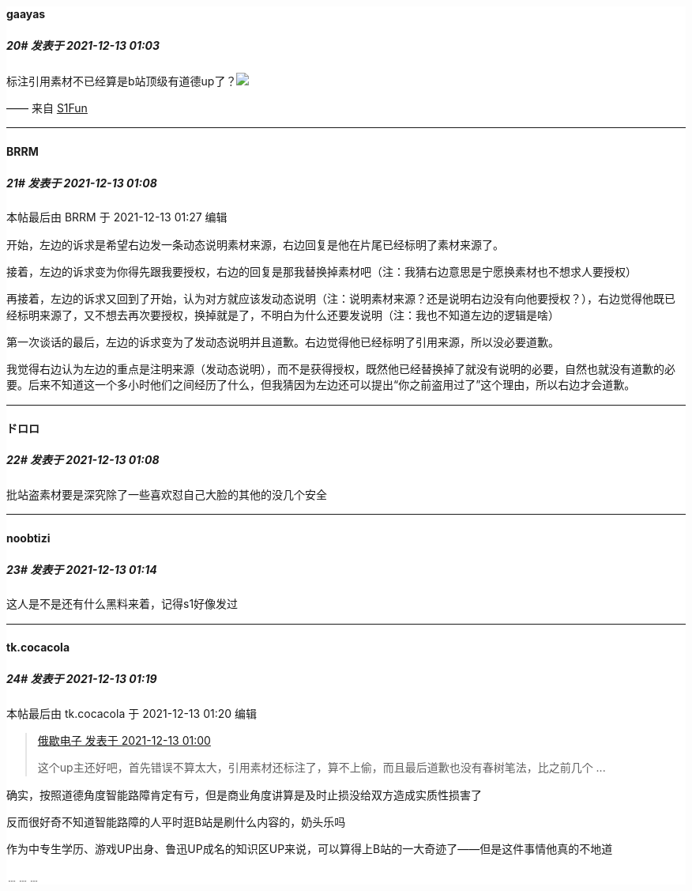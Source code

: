 ####  gaayas  
##### 20#       发表于 2021-12-13 01:03

标注引用素材不已经算是b站顶级有道德up了？<img src="https://static.saraba1st.com/image/smiley/face2017/026.png" referrerpolicy="no-referrer">

—— 来自 [S1Fun](https://s1fun.koalcat.com)

*****

####  BRRM  
##### 21#       发表于 2021-12-13 01:08

 本帖最后由 BRRM 于 2021-12-13 01:27 编辑 

开始，左边的诉求是希望右边发一条动态说明素材来源，右边回复是他在片尾已经标明了素材来源了。

接着，左边的诉求变为你得先跟我要授权，右边的回复是那我替换掉素材吧（注：我猜右边意思是宁愿换素材也不想求人要授权）

再接着，左边的诉求又回到了开始，认为对方就应该发动态说明（注：说明素材来源？还是说明右边没有向他要授权？），右边觉得他既已经标明来源了，又不想去再次要授权，换掉就是了，不明白为什么还要发说明（注：我也不知道左边的逻辑是啥）

第一次谈话的最后，左边的诉求变为了发动态说明并且道歉。右边觉得他已经标明了引用来源，所以没必要道歉。

我觉得右边认为左边的重点是注明来源（发动态说明），而不是获得授权，既然他已经替换掉了就没有说明的必要，自然也就没有道歉的必要。后来不知道这一个多小时他们之间经历了什么，但我猜因为左边还可以提出“你之前盗用过了”这个理由，所以右边才会道歉。

*****

####  ドロロ  
##### 22#       发表于 2021-12-13 01:08

批站盗素材要是深究除了一些喜欢怼自己大脸的其他的没几个安全

*****

####  noobtizi  
##### 23#       发表于 2021-12-13 01:14

这人是不是还有什么黑料来着，记得s1好像发过

*****

####  tk.cocacola  
##### 24#       发表于 2021-12-13 01:19

 本帖最后由 tk.cocacola 于 2021-12-13 01:20 编辑 
<blockquote><a href="httphttps://bbs.saraba1st.com/2b/forum.php?mod=redirect&amp;goto=findpost&amp;pid=53912366&amp;ptid=2042190" target="_blank">俄歇电子 发表于 2021-12-13 01:00</a>

这个up主还好吧，首先错误不算太大，引用素材还标注了，算不上偷，而且最后道歉也没有春树笔法，比之前几个 ...</blockquote>
确实，按照道德角度智能路障肯定有亏，但是商业角度讲算是及时止损没给双方造成实质性损害了

反而很好奇不知道智能路障的人平时逛B站是刷什么内容的，奶头乐吗

作为中专生学历、游戏UP出身、鲁迅UP成名的知识区UP来说，可以算得上B站的一大奇迹了——但是这件事情他真的不地道

﹍﹍﹍
